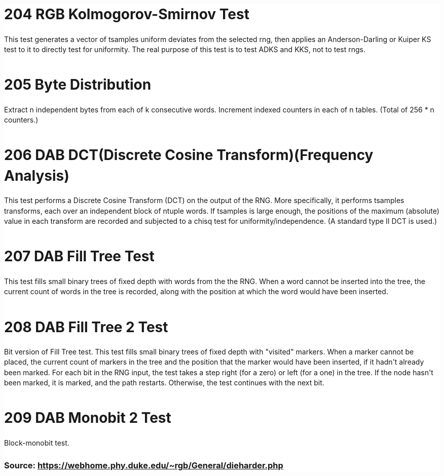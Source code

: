 
# 204 RGB Kolmogorov-Smirnov Test
This test generates a vector of tsamples uniform deviates from the selected rng, then applies an Anderson-Darling or Kuiper KS test to it to directly test for uniformity. The real purpose of this test is to test ADKS and KKS, not to test rngs.


# 205 Byte Distribution
Extract n independent bytes from each of k consecutive words. Increment indexed counters in each of n tables. (Total of 256 * n counters.)


# 206 DAB DCT(Discrete Cosine Transform)(Frequency Analysis)
This test performs a Discrete Cosine Transform (DCT) on the output of the RNG. More specifically, it performs tsamples transforms, each over an independent block of ntuple words. If tsamples is large enough, the positions of the maximum (absolute) value in each transform are recorded and subjected to a chisq test for uniformity/independence. (A standard type II DCT is used.)


# 207 DAB Fill Tree Test
This test fills small binary trees of fixed depth with words from the the RNG. When a word cannot be inserted into the tree, the current count of words in the tree is recorded, along with the position at which the word would have been inserted.


# 208 DAB Fill Tree 2 Test
Bit version of Fill Tree test. This test fills small binary trees of fixed depth with "visited" markers.  When a marker cannot be placed, the current count of markers in the tree and the position that the marker would have been inserted, if it hadn't already been marked.
For each bit in the RNG input, the test takes a step right (for a zero) or left (for a one) in the tree. If the node hasn't been marked, it is marked, and the path restarts. Otherwise, the test continues with the next bit.


# 209 DAB Monobit 2 Test
Block-monobit test.



### Source: https://webhome.phy.duke.edu/~rgb/General/dieharder.php
